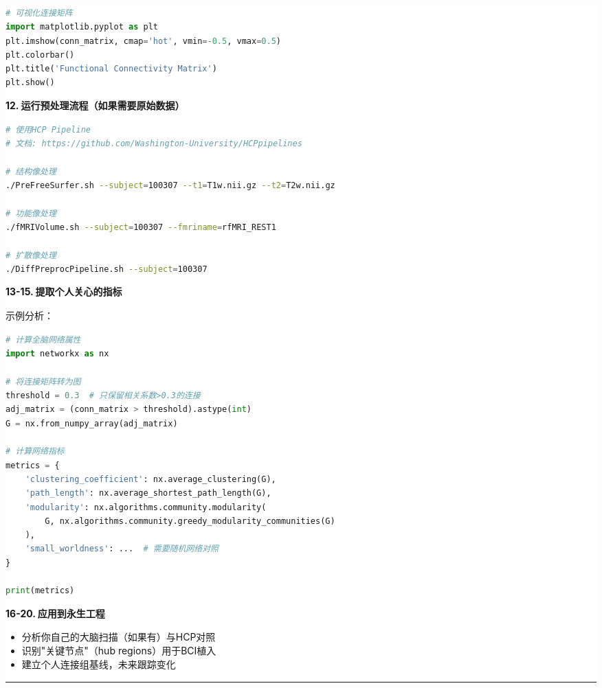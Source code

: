 ```python
# 可视化连接矩阵
import matplotlib.pyplot as plt
plt.imshow(conn_matrix, cmap='hot', vmin=-0.5, vmax=0.5)
plt.colorbar()
plt.title('Functional Connectivity Matrix')
plt.show()
```

**12. 运行预处理流程（如果需要原始数据）**
```bash
# 使用HCP Pipeline
# 文档: https://github.com/Washington-University/HCPpipelines

# 结构像处理
./PreFreeSurfer.sh --subject=100307 --t1=T1w.nii.gz --t2=T2w.nii.gz

# 功能像处理
./fMRIVolume.sh --subject=100307 --fmriname=rfMRI_REST1

# 扩散像处理
./DiffPreprocPipeline.sh --subject=100307
```

**13-15. 提取个人关心的指标**

示例分析：
```python
# 计算全脑网络属性
import networkx as nx

# 将连接矩阵转为图
threshold = 0.3  # 只保留相关系数>0.3的连接
adj_matrix = (conn_matrix > threshold).astype(int)
G = nx.from_numpy_array(adj_matrix)

# 计算网络指标
metrics = {
    'clustering_coefficient': nx.average_clustering(G),
    'path_length': nx.average_shortest_path_length(G),
    'modularity': nx.algorithms.community.modularity(
        G, nx.algorithms.community.greedy_modularity_communities(G)
    ),
    'small_worldness': ...  # 需要随机网络对照
}

print(metrics)
```

**16-20. 应用到永生工程**
- 分析你自己的大脑扫描（如果有）与HCP对照
- 识别"关键节点"（hub regions）用于BCI植入
- 建立个人连接组基线，未来跟踪变化

---